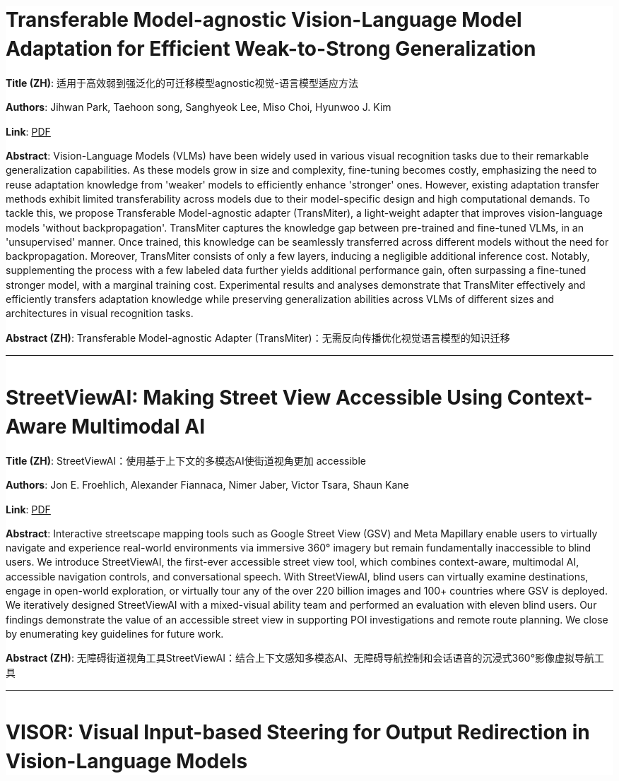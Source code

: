 # Transferable Model-agnostic Vision-Language Model Adaptation for Efficient Weak-to-Strong Generalization 

**Title (ZH)**: 适用于高效弱到强泛化的可迁移模型agnostic视觉-语言模型适应方法 

**Authors**: Jihwan Park, Taehoon song, Sanghyeok Lee, Miso Choi, Hyunwoo J. Kim  

**Link**: [PDF](https://arxiv.org/pdf/2508.08604)  

**Abstract**: Vision-Language Models (VLMs) have been widely used in various visual recognition tasks due to their remarkable generalization capabilities. As these models grow in size and complexity, fine-tuning becomes costly, emphasizing the need to reuse adaptation knowledge from 'weaker' models to efficiently enhance 'stronger' ones. However, existing adaptation transfer methods exhibit limited transferability across models due to their model-specific design and high computational demands. To tackle this, we propose Transferable Model-agnostic adapter (TransMiter), a light-weight adapter that improves vision-language models 'without backpropagation'. TransMiter captures the knowledge gap between pre-trained and fine-tuned VLMs, in an 'unsupervised' manner. Once trained, this knowledge can be seamlessly transferred across different models without the need for backpropagation. Moreover, TransMiter consists of only a few layers, inducing a negligible additional inference cost. Notably, supplementing the process with a few labeled data further yields additional performance gain, often surpassing a fine-tuned stronger model, with a marginal training cost. Experimental results and analyses demonstrate that TransMiter effectively and efficiently transfers adaptation knowledge while preserving generalization abilities across VLMs of different sizes and architectures in visual recognition tasks. 

**Abstract (ZH)**: Transferable Model-agnostic Adapter (TransMiter)：无需反向传播优化视觉语言模型的知识迁移 

---
# StreetViewAI: Making Street View Accessible Using Context-Aware Multimodal AI 

**Title (ZH)**: StreetViewAI：使用基于上下文的多模态AI使街道视角更加 accessible 

**Authors**: Jon E. Froehlich, Alexander Fiannaca, Nimer Jaber, Victor Tsara, Shaun Kane  

**Link**: [PDF](https://arxiv.org/pdf/2508.08524)  

**Abstract**: Interactive streetscape mapping tools such as Google Street View (GSV) and Meta Mapillary enable users to virtually navigate and experience real-world environments via immersive 360° imagery but remain fundamentally inaccessible to blind users. We introduce StreetViewAI, the first-ever accessible street view tool, which combines context-aware, multimodal AI, accessible navigation controls, and conversational speech. With StreetViewAI, blind users can virtually examine destinations, engage in open-world exploration, or virtually tour any of the over 220 billion images and 100+ countries where GSV is deployed. We iteratively designed StreetViewAI with a mixed-visual ability team and performed an evaluation with eleven blind users. Our findings demonstrate the value of an accessible street view in supporting POI investigations and remote route planning. We close by enumerating key guidelines for future work. 

**Abstract (ZH)**: 无障碍街道视角工具StreetViewAI：结合上下文感知多模态AI、无障碍导航控制和会话语音的沉浸式360°影像虚拟导航工具 

---
# VISOR: Visual Input-based Steering for Output Redirection in Vision-Language Models 
